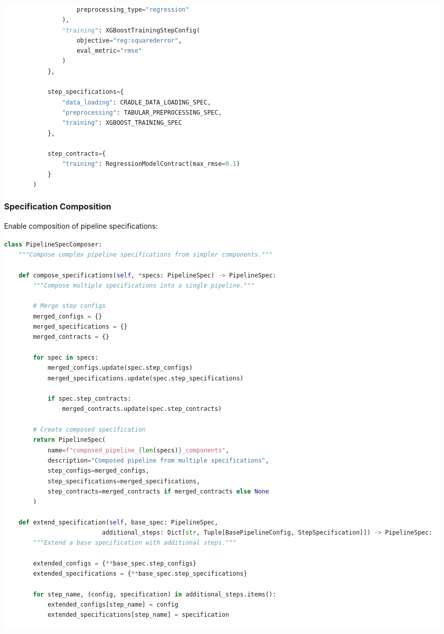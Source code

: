 ```python
                    preprocessing_type="regression"
                ),
                "training": XGBoostTrainingStepConfig(
                    objective="reg:squarederror",
                    eval_metric="rmse"
                )
            },
            
            step_specifications={
                "data_loading": CRADLE_DATA_LOADING_SPEC,
                "preprocessing": TABULAR_PREPROCESSING_SPEC,
                "training": XGBOOST_TRAINING_SPEC
            },
            
            step_contracts={
                "training": RegressionModelContract(max_rmse=0.1)
            }
        )
```

### Specification Composition

Enable composition of pipeline specifications:

```python
class PipelineSpecComposer:
    """Compose complex pipeline specifications from simpler components."""
    
    def compose_specifications(self, *specs: PipelineSpec) -> PipelineSpec:
        """Compose multiple specifications into a single pipeline."""
        
        # Merge step configs
        merged_configs = {}
        merged_specifications = {}
        merged_contracts = {}
        
        for spec in specs:
            merged_configs.update(spec.step_configs)
            merged_specifications.update(spec.step_specifications)
            
            if spec.step_contracts:
                merged_contracts.update(spec.step_contracts)
        
        # Create composed specification
        return PipelineSpec(
            name=f"composed_pipeline_{len(specs)}_components",
            description="Composed pipeline from multiple specifications",
            step_configs=merged_configs,
            step_specifications=merged_specifications,
            step_contracts=merged_contracts if merged_contracts else None
        )
    
    def extend_specification(self, base_spec: PipelineSpec, 
                           additional_steps: Dict[str, Tuple[BasePipelineConfig, StepSpecification]]) -> PipelineSpec:
        """Extend a base specification with additional steps."""
        
        extended_configs = {**base_spec.step_configs}
        extended_specifications = {**base_spec.step_specifications}
        
        for step_name, (config, specification) in additional_steps.items():
            extended_configs[step_name] = config
            extended_specifications[step_name] = specification
        
```